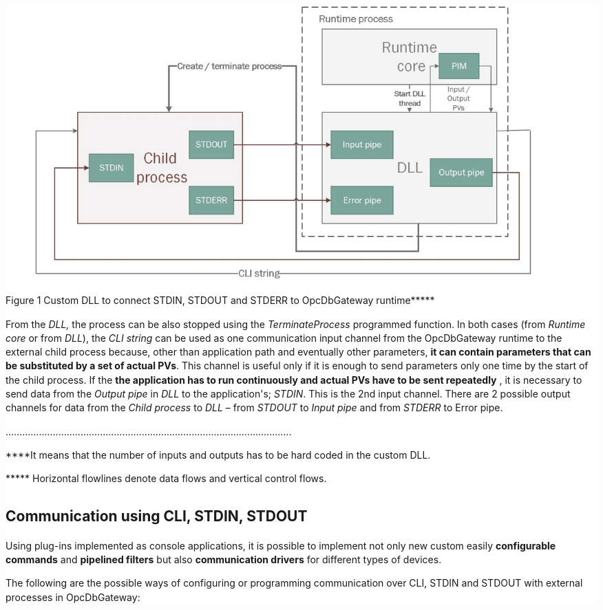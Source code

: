 <img src="Fig1.jpg" width="800" height="400" />

Figure 1 Custom DLL to connect STDIN, STDOUT and STDERR to OpcDbGateway runtime\*\*\*\*\*

From the _DLL,_ the process can be also stopped using the _TerminateProcess_ programmed function.  In both cases (from _Runtime core_ or from _DLL_), the _CLI string_ can be used as one communication input channel from the OpcDbGateway runtime to the external child process because, other than application path and eventually other parameters, **it can contain parameters that can be substituted by a set of actual PVs**. This channel is useful only if it is enough to send parameters only one time by the start of the child process. If the **the application has to run continuously and actual PVs have to be sent repeatedly** , it is necessary to send data from the _Output pipe_ in _DLL_ to the application's; _STDIN_. This is the 2nd input channel. There are 2 possible output channels for data from the _Child process_ to _DLL_ – from _STDOUT_ to _Input pipe_ and from _STDERR_ to Error pipe.

.......................................................................................................

\*\*\*\*It means that the number of inputs and outputs has to be hard coded in the custom DLL.

\*\*\*\*\* Horizontal flowlines denote data flows and vertical control flows.

Communication using CLI, STDIN, STDOUT
---------------------------------------

Using plug-ins implemented as console applications, it is possible to implement not only new custom easily **configurable commands** and **pipelined filters** but also **communication drivers** for different types of devices.

The following are the possible ways of configuring or programming communication over CLI, STDIN and STDOUT with external processes in OpcDbGateway:
